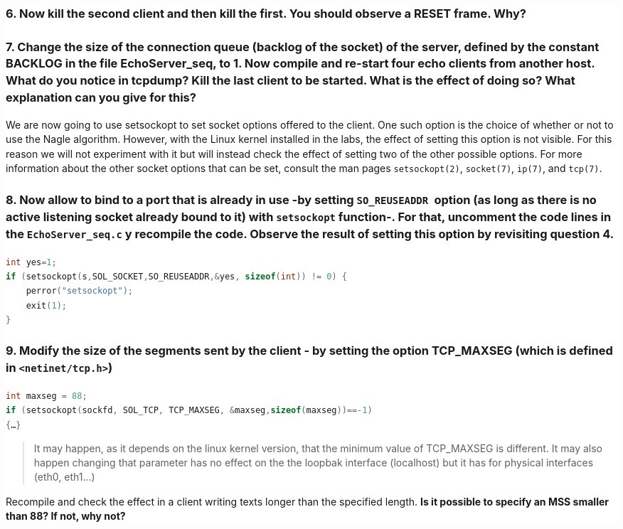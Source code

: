 ### 6. Now kill the second client and then kill the first. You should observe a RESET frame. Why?

### 7. Change the size of the connection queue (backlog of the socket) of the server, defined by the constant BACKLOG in the file EchoServer_seq, to 1. Now compile and re-start four echo clients from another host. What do you notice in tcpdump? Kill the last client to be started. What is the effect of doing so? What explanation can you give for this?

We are now going to use setsockopt to set socket options offered to the client. One such option is the choice of whether or not to use the Nagle algorithm. However, with the Linux kernel installed in the labs, the effect of setting this option is not visible. For this reason we will not experiment with it but will instead check the effect of setting two of the other possible options. For more information about the other socket options that can be set, consult the man pages `setsockopt(2)`, `socket(7)`, `ip(7)`, and `tcp(7)`. 

### 8. Now allow to bind to a port that is already in use -by setting `SO_REUSEADDR `option (as long as there is no active listening socket already bound to it) with `setsockopt` function-. For that, uncomment the code lines in the `EchoServer_seq.c` y recompile the code. Observe the result of setting this option by revisiting question 4. 

```c
int yes=1;
if (setsockopt(s,SOL_SOCKET,SO_REUSEADDR,&yes, sizeof(int)) != 0) {
    perror("setsockopt");
    exit(1);
}
```

### 9. Modify the size of the segments sent by the client - by setting the option TCP_MAXSEG (which is defined in `<netinet/tcp.h>`) 

```c
int maxseg = 88;
if (setsockopt(sockfd, SOL_TCP, TCP_MAXSEG, &maxseg,sizeof(maxseg))==-1)
{…}
```

> It may happen, as it depends on the linux kernel version, that the minimum value of TCP_MAXSEG is different. It may also happen changing that parameter has no effect on the the loopbak interface (localhost) but it has for physical interfaces (eth0, eth1...) 


Recompile and check the effect in a client writing texts longer than the specified length. **Is it possible to specify an MSS smaller than 88? If not, why not?**
